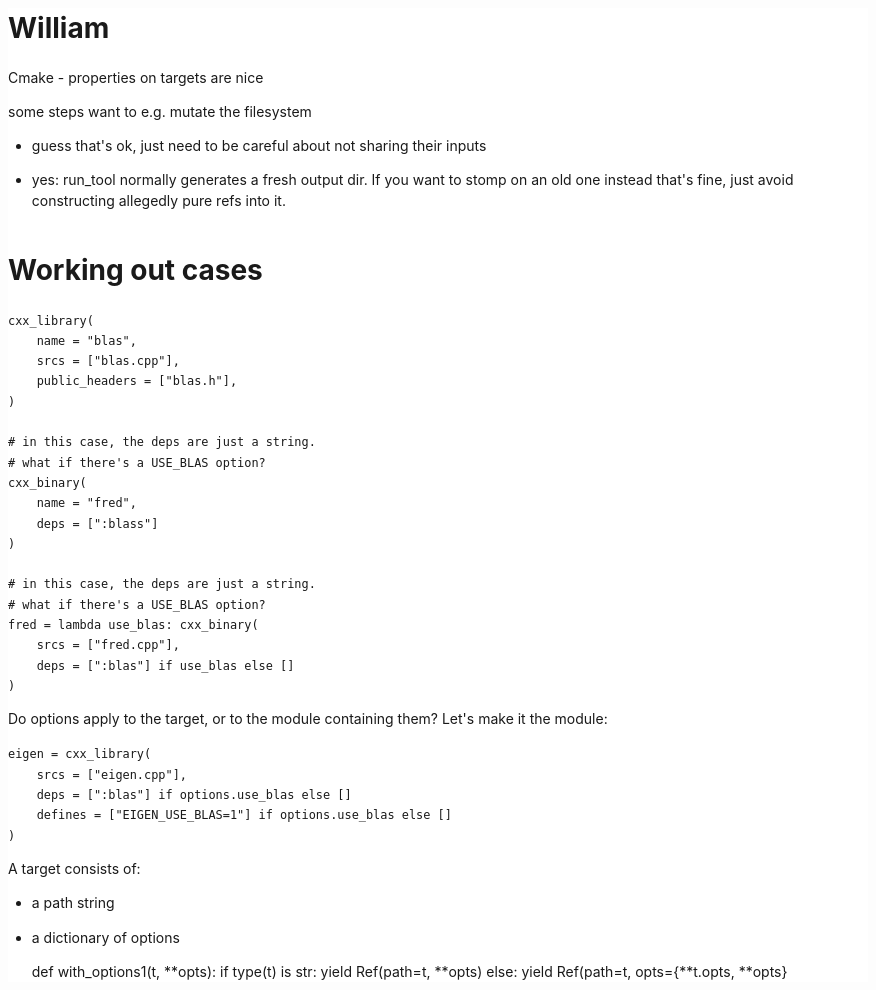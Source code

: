 
William
=======
Cmake - properties on targets are nice

some steps want to e.g. mutate the filesystem

- guess that's ok, just need to be careful about not sharing their inputs

- yes: run_tool normally generates a fresh output dir. If you want to stomp on an old one instead that's fine, just avoid constructing allegedly pure refs into it.


Working out cases
=================

    cxx_library(
        name = "blas",
        srcs = ["blas.cpp"],
        public_headers = ["blas.h"],
    )

    # in this case, the deps are just a string.
    # what if there's a USE_BLAS option?
    cxx_binary(
        name = "fred",
        deps = [":blass"]
    )

    # in this case, the deps are just a string.
    # what if there's a USE_BLAS option?
    fred = lambda use_blas: cxx_binary(
        srcs = ["fred.cpp"],
        deps = [":blas"] if use_blas else []
    )

Do options apply to the target, or to the module containing them?
Let's make it the module:

    eigen = cxx_library(
        srcs = ["eigen.cpp"],
        deps = [":blas"] if options.use_blas else []
        defines = ["EIGEN_USE_BLAS=1"] if options.use_blas else []
    )

A target consists of:
- a path string
- a dictionary of options

    def with_options1(t, **opts):
        if type(t) is str:
            yield Ref(path=t, **opts)
        else:
            yield Ref(path=t, opts={**t.opts, **opts}
